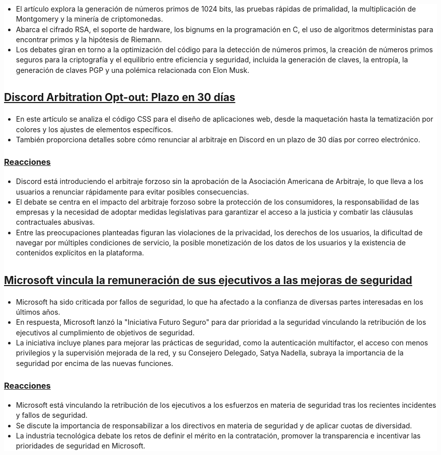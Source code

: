 - El artículo explora la generación de números primos de 1024 bits, las pruebas rápidas de primalidad, la multiplicación de Montgomery y la minería de criptomonedas.
- Abarca el cifrado RSA, el soporte de hardware, los bignums en la programación en C, el uso de algoritmos deterministas para encontrar primos y la hipótesis de Riemann.
- Los debates giran en torno a la optimización del código para la detección de números primos, la creación de números primos seguros para la criptografía y el equilibrio entre eficiencia y seguridad, incluida la generación de claves, la entropía, la generación de claves PGP y una polémica relacionada con Elon Musk.

## [Discord Arbitration Opt-out: Plazo en 30 días](https://bsky.app/profile/silverwuffamute.bsky.social/post/3kqbd476nvk2i)

- En este artículo se analiza el código CSS para el diseño de aplicaciones web, desde la maquetación hasta la tematización por colores y los ajustes de elementos específicos.
- También proporciona detalles sobre cómo renunciar al arbitraje en Discord en un plazo de 30 días por correo electrónico.

### [Reacciones](https://news.ycombinator.com/item?id=40252525)

- Discord está introduciendo el arbitraje forzoso sin la aprobación de la Asociación Americana de Arbitraje, lo que lleva a los usuarios a renunciar rápidamente para evitar posibles consecuencias.
- El debate se centra en el impacto del arbitraje forzoso sobre la protección de los consumidores, la responsabilidad de las empresas y la necesidad de adoptar medidas legislativas para garantizar el acceso a la justicia y combatir las cláusulas contractuales abusivas.
- Entre las preocupaciones planteadas figuran las violaciones de la privacidad, los derechos de los usuarios, la dificultad de navegar por múltiples condiciones de servicio, la posible monetización de los datos de los usuarios y la existencia de contenidos explícitos en la plataforma.

## [Microsoft vincula la remuneración de sus ejecutivos a las mejoras de seguridad](https://arstechnica.com/information-technology/2024/05/microsoft-ties-executive-pay-to-security-following-multiple-failures-and-breaches/)

- Microsoft ha sido criticada por fallos de seguridad, lo que ha afectado a la confianza de diversas partes interesadas en los últimos años.
- En respuesta, Microsoft lanzó la "Iniciativa Futuro Seguro" para dar prioridad a la seguridad vinculando la retribución de los ejecutivos al cumplimiento de objetivos de seguridad.
- La iniciativa incluye planes para mejorar las prácticas de seguridad, como la autenticación multifactor, el acceso con menos privilegios y la supervisión mejorada de la red, y su Consejero Delegado, Satya Nadella, subraya la importancia de la seguridad por encima de las nuevas funciones.

### [Reacciones](https://news.ycombinator.com/item?id=40252619)

- Microsoft está vinculando la retribución de los ejecutivos a los esfuerzos en materia de seguridad tras los recientes incidentes y fallos de seguridad.
- Se discute la importancia de responsabilizar a los directivos en materia de seguridad y de aplicar cuotas de diversidad.
- La industria tecnológica debate los retos de definir el mérito en la contratación, promover la transparencia e incentivar las prioridades de seguridad en Microsoft.
